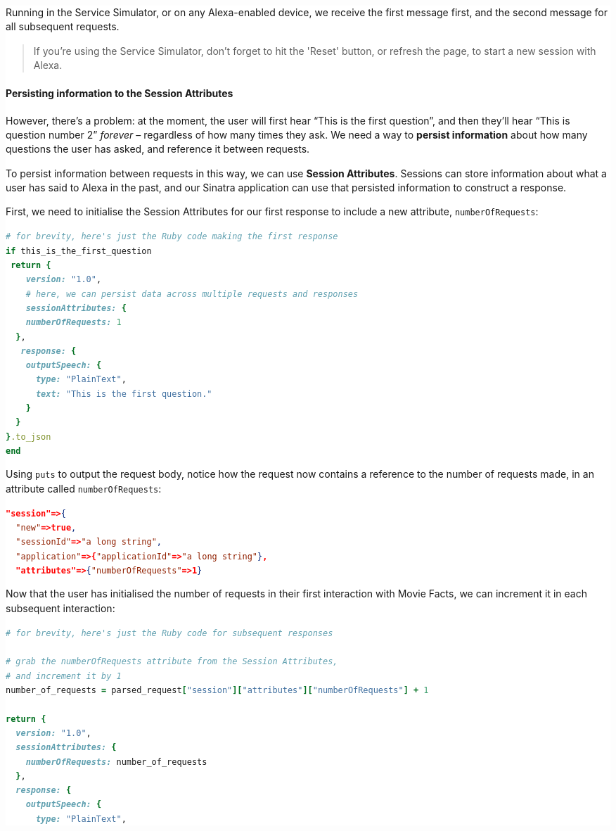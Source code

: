 
Running in the Service Simulator, or on any Alexa-enabled device, we receive the first message first, and the second message for all subsequent requests.

> If you’re using the Service Simulator, don’t forget to hit the 'Reset' button, or refresh the page, to start a new session with Alexa.

#### Persisting information to the Session Attributes

However, there’s a problem: at the moment, the user will first hear “This is the first question”, and then they’ll hear “This is question number 2” _forever_ – regardless of how many times they ask. We need a way to **persist information** about how many questions the user has asked, and reference it between requests.

To persist information between requests in this way, we can use **Session Attributes**. Sessions can store information about what a user has said to Alexa in the past, and our Sinatra application can use that persisted information to construct a response.

First, we need to initialise the Session Attributes for our first response to include a new attribute, `numberOfRequests`:

```ruby
# for brevity, here's just the Ruby code making the first response
if this_is_the_first_question
 return { 
    version: "1.0",
    # here, we can persist data across multiple requests and responses
    sessionAttributes: {
    numberOfRequests: 1
  },
   response: {
    outputSpeech: {
      type: "PlainText",
      text: "This is the first question."
    }
  }
}.to_json
end
```

Using `puts` to output the request body, notice how the request now contains a reference to the number of requests made, in an attribute called `numberOfRequests`:

```json
"session"=>{
  "new"=>true, 
  "sessionId"=>"a long string", 
  "application"=>{"applicationId"=>"a long string"}, 
  "attributes"=>{"numberOfRequests"=>1}
```

Now that the user has initialised the number of requests in their first interaction with Movie Facts, we can increment it in each subsequent interaction:

```ruby
# for brevity, here's just the Ruby code for subsequent responses

# grab the numberOfRequests attribute from the Session Attributes,
# and increment it by 1
number_of_requests = parsed_request["session"]["attributes"]["numberOfRequests"] + 1

return {
  version: "1.0",
  sessionAttributes: {
    numberOfRequests: number_of_requests
  },
  response: {
    outputSpeech: {
      type: "PlainText",
```